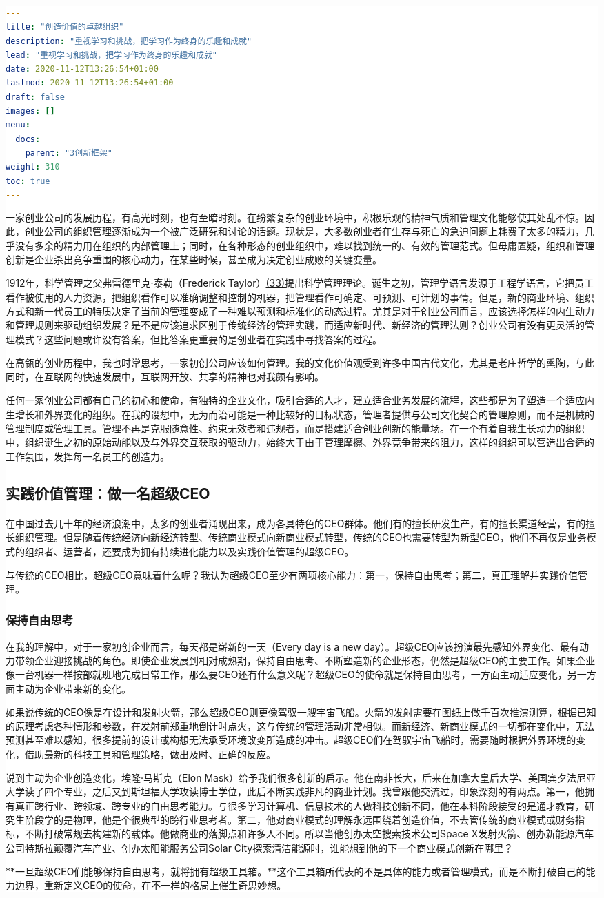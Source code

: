 ```yaml
---
title: "创造价值的卓越组织"
description: "重视学习和挑战，把学习作为终身的乐趣和成就"
lead: "重视学习和挑战，把学习作为终身的乐趣和成就"
date: 2020-11-12T13:26:54+01:00
lastmod: 2020-11-12T13:26:54+01:00
draft: false
images: []
menu:
  docs:
    parent: "3创新框架"
weight: 310
toc: true
---
```


一家创业公司的发展历程，有高光时刻，也有至暗时刻。在纷繁复杂的创业环境中，积极乐观的精神气质和管理文化能够使其处乱不惊。因此，创业公司的组织管理逐渐成为一个被广泛研究和讨论的话题。现状是，大多数创业者在生存与死亡的急迫问题上耗费了太多的精力，几乎没有多余的精力用在组织的内部管理上；同时，在各种形态的创业组织中，难以找到统一的、有效的管理范式。但毋庸置疑，组织和管理创新是企业杀出竞争重围的核心动力，在某些时候，甚至成为决定创业成败的关键变量。

1912年，科学管理之父弗雷德里克·泰勒（Frederick Taylor）[(33)](javascript:void(0))提出科学管理理论。诞生之初，管理学语言发源于工程学语言，它把员工看作被使用的人力资源，把组织看作可以准确调整和控制的机器，把管理看作可确定、可预测、可计划的事情。但是，新的商业环境、组织方式和新一代员工的特质决定了当前的管理变成了一种难以预测和标准化的动态过程。尤其是对于创业公司而言，应该选择怎样的内生动力和管理规则来驱动组织发展？是不是应该追求区别于传统经济的管理实践，而适应新时代、新经济的管理法则？创业公司有没有更灵活的管理模式？这些问题或许没有答案，但比答案更重要的是创业者在实践中寻找答案的过程。

在高瓴的创业历程中，我也时常思考，一家初创公司应该如何管理。我的文化价值观受到许多中国古代文化，尤其是老庄哲学的熏陶，与此同时，在互联网的快速发展中，互联网开放、共享的精神也对我颇有影响。

任何一家创业公司都有自己的初心和使命，有独特的企业文化，吸引合适的人才，建立适合业务发展的流程，这些都是为了塑造一个适应内生增长和外界变化的组织。在我的设想中，无为而治可能是一种比较好的目标状态，管理者提供与公司文化契合的管理原则，而不是机械的管理制度或管理工具。管理不再是克服随意性、约束无效者和违规者，而是搭建适合创业创新的能量场。在一个有着自我生长动力的组织中，组织诞生之初的原始动能以及与外界交互获取的驱动力，始终大于由于管理摩擦、外界竞争带来的阻力，这样的组织可以营造出合适的工作氛围，发挥每一名员工的创造力。

## 实践价值管理：做一名超级CEO

在中国过去几十年的经济浪潮中，太多的创业者涌现出来，成为各具特色的CEO群体。他们有的擅长研发生产，有的擅长渠道经营，有的擅长组织管理。但是随着传统经济向新经济转型、传统商业模式向新商业模式转型，传统的CEO也需要转型为新型CEO，他们不再仅是业务模式的组织者、运营者，还要成为拥有持续进化能力以及实践价值管理的超级CEO。

与传统的CEO相比，超级CEO意味着什么呢？我认为超级CEO至少有两项核心能力：第一，保持自由思考；第二，真正理解并实践价值管理。

### 保持自由思考

在我的理解中，对于一家初创企业而言，每天都是崭新的一天（Every day is a new day）。超级CEO应该扮演最先感知外界变化、最有动力带领企业迎接挑战的角色。即使企业发展到相对成熟期，保持自由思考、不断塑造新的企业形态，仍然是超级CEO的主要工作。如果企业像一台机器一样按部就班地完成日常工作，那么要CEO还有什么意义呢？超级CEO的使命就是保持自由思考，一方面主动适应变化，另一方面主动为企业带来新的变化。

如果说传统的CEO像是在设计和发射火箭，那么超级CEO则更像驾驭一艘宇宙飞船。火箭的发射需要在图纸上做千百次推演测算，根据已知的原理考虑各种情形和参数，在发射前郑重地倒计时点火，这与传统的管理活动非常相似。而新经济、新商业模式的一切都在变化中，无法预测甚至难以感知，很多提前的设计或构想无法承受环境改变所造成的冲击。超级CEO们在驾驭宇宙飞船时，需要随时根据外界环境的变化，借助最新的科技工具和管理策略，做出及时、正确的反应。

说到主动为企业创造变化，埃隆·马斯克（Elon Mask）给予我们很多创新的启示。他在南非长大，后来在加拿大皇后大学、美国宾夕法尼亚大学读了四个专业，之后又到斯坦福大学攻读博士学位，此后不断实践非凡的商业计划。我曾跟他交流过，印象深刻的有两点。第一，他拥有真正跨行业、跨领域、跨专业的自由思考能力。与很多学习计算机、信息技术的人做科技创新不同，他在本科阶段接受的是通才教育，研究生阶段学的是物理，他是个很典型的跨行业思考者。第二，他对商业模式的理解永远围绕着创造价值，不去管传统的商业模式或财务指标，不断打破常规去构建新的载体。他做商业的落脚点和许多人不同。所以当他创办太空搜索技术公司Space X发射火箭、创办新能源汽车公司特斯拉颠覆汽车产业、创办太阳能服务公司Solar City探索清洁能源时，谁能想到他的下一个商业模式创新在哪里？

**一旦超级CEO们能够保持自由思考，就将拥有超级工具箱。**这个工具箱所代表的不是具体的能力或者管理模式，而是不断打破自己的能力边界，重新定义CEO的使命，在不一样的格局上催生奇思妙想。
